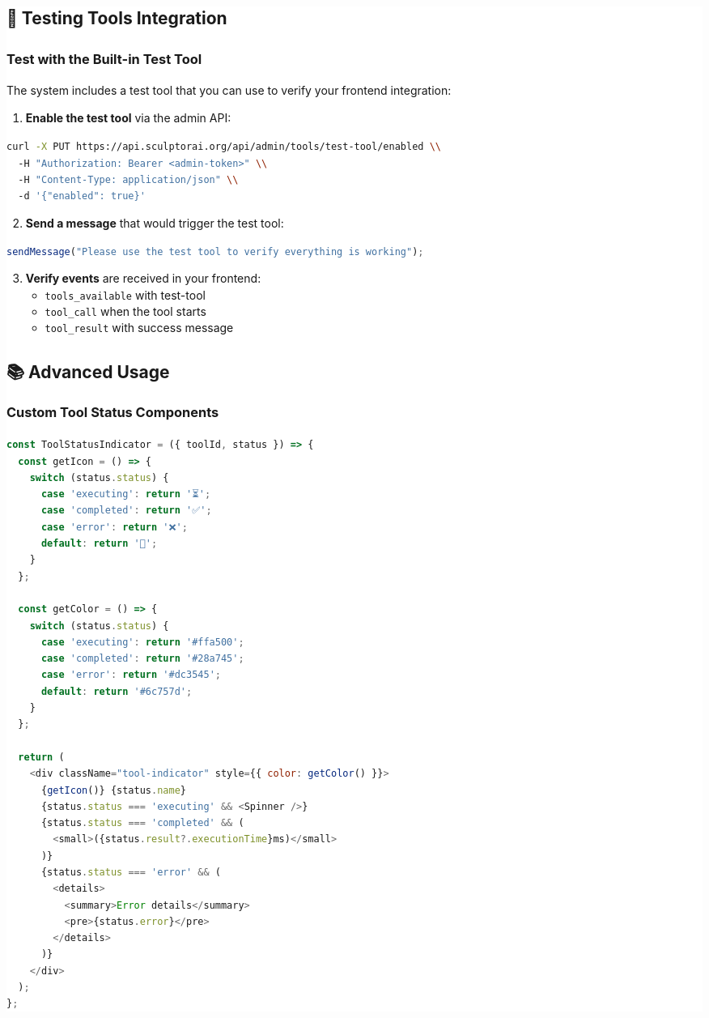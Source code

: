 ## 🔧 Testing Tools Integration

### Test with the Built-in Test Tool

The system includes a test tool that you can use to verify your frontend integration:

1. **Enable the test tool** via the admin API:
```bash
curl -X PUT https://api.sculptorai.org/api/admin/tools/test-tool/enabled \\
  -H "Authorization: Bearer <admin-token>" \\
  -H "Content-Type: application/json" \\
  -d '{"enabled": true}'
```

2. **Send a message** that would trigger the test tool:
```javascript
sendMessage("Please use the test tool to verify everything is working");
```

3. **Verify events** are received in your frontend:
   - `tools_available` with test-tool
   - `tool_call` when the tool starts
   - `tool_result` with success message

## 📚 Advanced Usage

### Custom Tool Status Components

```javascript
const ToolStatusIndicator = ({ toolId, status }) => {
  const getIcon = () => {
    switch (status.status) {
      case 'executing': return '⏳';
      case 'completed': return '✅';
      case 'error': return '❌';
      default: return '🔧';
    }
  };

  const getColor = () => {
    switch (status.status) {
      case 'executing': return '#ffa500';
      case 'completed': return '#28a745';
      case 'error': return '#dc3545';
      default: return '#6c757d';
    }
  };

  return (
    <div className="tool-indicator" style={{ color: getColor() }}>
      {getIcon()} {status.name}
      {status.status === 'executing' && <Spinner />}
      {status.status === 'completed' && (
        <small>({status.result?.executionTime}ms)</small>
      )}
      {status.status === 'error' && (
        <details>
          <summary>Error details</summary>
          <pre>{status.error}</pre>
        </details>
      )}
    </div>
  );
};
```